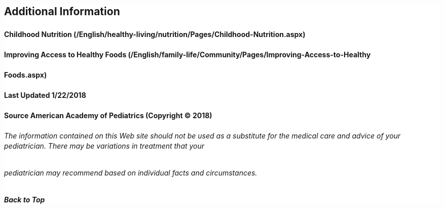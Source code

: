 ## Additional Information 

#### Childhood Nutrition (/English/healthy-living/nutrition/Pages/Childhood-Nutrition.aspx) 

#### Improving Access to Healthy Foods (/English/family-life/Community/Pages/Improving-Access-to-Healthy

#### Foods.aspx) 

#### Last Updated 1/22/2018 

#### Source American Academy of Pediatrics (Copyright © 2018) 

###### The information contained on this Web site should not be used as a substitute for the medical care and advice of your pediatrician. There may be variations in treatment that your 

###### pediatrician may recommend based on individual facts and circumstances. 

##### Back to Top 


